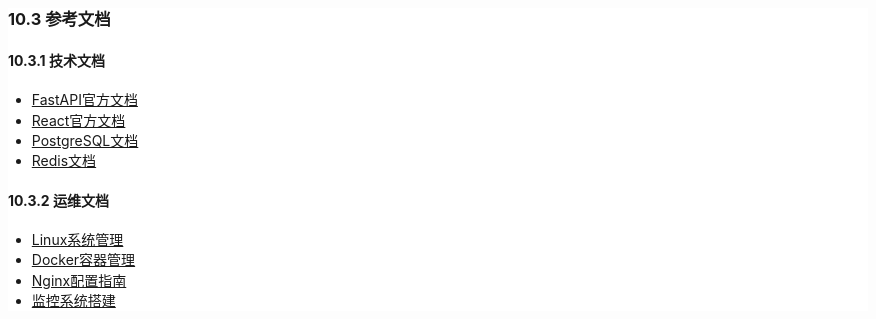 ### 10.3 参考文档

#### 10.3.1 技术文档
- [FastAPI官方文档](https://fastapi.tiangolo.com/)
- [React官方文档](https://reactjs.org/)
- [PostgreSQL文档](https://www.postgresql.org/docs/)
- [Redis文档](https://redis.io/documentation)

#### 10.3.2 运维文档
- [Linux系统管理](https://www.linux.org/)
- [Docker容器管理](https://docs.docker.com/)
- [Nginx配置指南](https://nginx.org/en/docs/)
- [监控系统搭建](https://prometheus.io/docs/)
